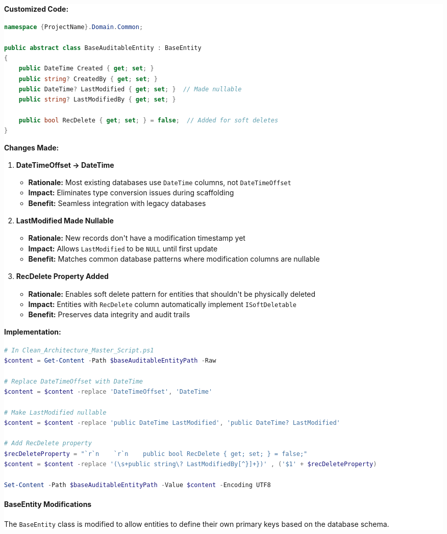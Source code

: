 **Customized Code:**
```csharp
namespace {ProjectName}.Domain.Common;

public abstract class BaseAuditableEntity : BaseEntity
{
    public DateTime Created { get; set; }
    public string? CreatedBy { get; set; }
    public DateTime? LastModified { get; set; }  // Made nullable
    public string? LastModifiedBy { get; set; }
    
    public bool RecDelete { get; set; } = false;  // Added for soft deletes
}
```

**Changes Made:**

1. **DateTimeOffset → DateTime**
   - **Rationale:** Most existing databases use `DateTime` columns, not `DateTimeOffset`
   - **Impact:** Eliminates type conversion issues during scaffolding
   - **Benefit:** Seamless integration with legacy databases

2. **LastModified Made Nullable**
   - **Rationale:** New records don't have a modification timestamp yet
   - **Impact:** Allows `LastModified` to be `NULL` until first update
   - **Benefit:** Matches common database patterns where modification columns are nullable

3. **RecDelete Property Added**
   - **Rationale:** Enables soft delete pattern for entities that shouldn't be physically deleted
   - **Impact:** Entities with `RecDelete` column automatically implement `ISoftDeletable`
   - **Benefit:** Preserves data integrity and audit trails

**Implementation:**
```powershell
# In Clean_Architecture_Master_Script.ps1
$content = Get-Content -Path $baseAuditableEntityPath -Raw

# Replace DateTimeOffset with DateTime
$content = $content -replace 'DateTimeOffset', 'DateTime'

# Make LastModified nullable
$content = $content -replace 'public DateTime LastModified', 'public DateTime? LastModified'

# Add RecDelete property
$recDeleteProperty = "`r`n    `r`n    public bool RecDelete { get; set; } = false;"
$content = $content -replace '(\s+public string\? LastModifiedBy[^}]+})' , ('$1' + $recDeleteProperty)

Set-Content -Path $baseAuditableEntityPath -Value $content -Encoding UTF8
```

#### BaseEntity Modifications

The `BaseEntity` class is modified to allow entities to define their own primary keys based on the database schema.
